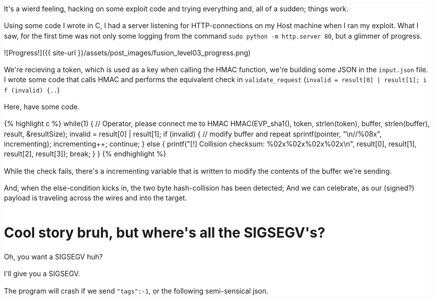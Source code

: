 It's a wierd feeling, hacking on some exploit code and trying
everything and, all of a sudden; things work.

Using some code I wrote in C, I had a server listening for
HTTP-connections on my Host machine when I ran my exploit. What I saw,
for the first time was not only some logging from the command `sudo
python -m http.server 80`, but a glimmer of progress.

![Progress!]({{ site-url }}/assets/post_images/fusion_level03_progress.png)

We're recieving a token, which is used as a key when calling the HMAC
function, we're building some JSON in the `input.json` file. I wrote
some code that calls HMAC and performs the equivalent check in
`validate_request` (`invalid = result[0] | result[1]; if (invalid)
{..`)

Here, have some code.

{% highlight c %}
while(1) {
	// Operator, please connect me to HMAC
	HMAC(EVP_sha1(),
	     token, strlen(token),
	     buffer, strlen(buffer),
	     result, &resultSize);
	invalid = result[0] | result[1];
	if (invalid) {
		// modify buffer and repeat
		sprintf(pointer, "\n//%08x", incrementing);
		incrementing++;
		continue;
	} else {
		printf("[!] Collision checksum: %02x%02x%02x%02x\n",
		       result[0], result[1], result[2], result[3]);
		break;
	}
}
{% endhighlight %}

While the check fails, there's a incrementing variable that is written to
modify the contents of the buffer we're sending.

And, when the else-condition kicks in, the two byte hash-collision
has been detected; And we can celebrate, as our (signed?) payload is traveling
across the wires and into the target.

# Cool story bruh, but where's all the SIGSEGV's?

Oh, you want a SIGSEGV huh?

I'll give you a SIGSEGV.

The program will crash if we send `"tags":-1`, or the following semi-sensical json.
